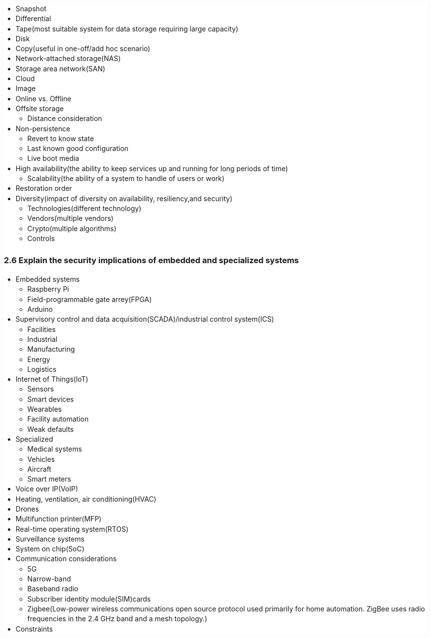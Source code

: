   - Snapshot
  - Differential
  - Tape(most suitable system for data storage requiring large capacity)
  - Disk
  - Copy(useful in one-off/add hoc scenario)
  - Network-attached storage(NAS)
  - Storage area network(SAN)
  - Cloud
  - Image
  - Online vs. Offline
  - Offsite storage
    - Distance consideration
- Non-persistence
  - Revert to know state
  - Last known good configuration
  - Live boot media
- High availability(the ability to keep services up and running for long periods of time)
  - Scalability(the ability of a system to handle of users or work)
- Restoration order
- Diversity(impact of diversity on availability, resiliency,and security)
  - Technologies(different technology)
  - Vendors(multiple vendors)
  - Crypto(multiple algorithms)
  - Controls

### 2.6 Explain the security implications of embedded and specialized systems

- Embedded systems
  - Raspberry Pi
  - Field-programmable gate arrey(FPGA)
  - Arduino
- Supervisory control and data acquisition(SCADA)/industrial control system(ICS)
  - Facilities
  - Industrial
  - Manufacturing
  - Energy
  - Logistics
- Internet of Things(loT)
  - Sensors
  - Smart devices
  - Wearables
  - Facility automation
  - Weak defaults
- Specialized
  - Medical systems
  - Vehicles
  - Aircraft
  - Smart meters
- Voice over IP(VoIP)
- Heating, ventilation, air conditioning(HVAC)
- Drones
- Multifunction printer(MFP)
- Real-time operating system(RTOS)
- Surveillance systems
- System on chip(SoC)
- Communication considerations
  - 5G
  - Narrow-band
  - Baseband radio
  - Subscriber identity module(SIM)cards
  - Zigbee(Low-power wireless communications open source protocol used primarily for home automation. ZigBee uses radio frequencies in the 2.4 GHz band and a mesh topology.)
- Constraints